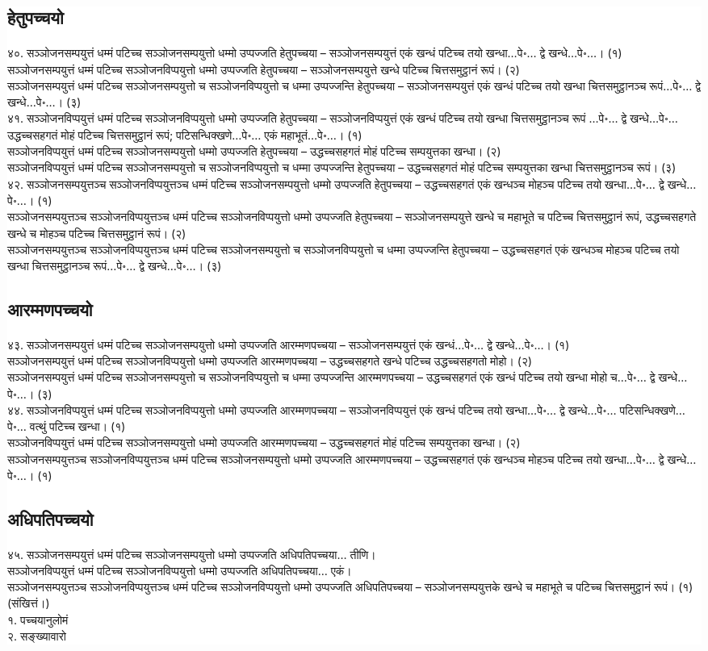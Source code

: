 
## हेतुपच्‍चयो

४०. सञ्‍ञोजनसम्पयुत्तं धम्मं पटिच्‍च सञ्‍ञोजनसम्पयुत्तो धम्मो उप्पज्‍जति हेतुपच्‍चया – सञ्‍ञोजनसम्पयुत्तं एकं खन्धं पटिच्‍च तयो खन्धा…पे॰… द्वे खन्धे…पे॰…। (१)  
सञ्‍ञोजनसम्पयुत्तं धम्मं पटिच्‍च सञ्‍ञोजनविप्पयुत्तो धम्मो उप्पज्‍जति हेतुपच्‍चया – सञ्‍ञोजनसम्पयुत्ते खन्धे पटिच्‍च चित्तसमुट्ठानं रूपं। (२)  
सञ्‍ञोजनसम्पयुत्तं धम्मं पटिच्‍च सञ्‍ञोजनसम्पयुत्तो च सञ्‍ञोजनविप्पयुत्तो च धम्मा उप्पज्‍जन्ति हेतुपच्‍चया – सञ्‍ञोजनसम्पयुत्तं एकं खन्धं पटिच्‍च तयो खन्धा चित्तसमुट्ठानञ्‍च रूपं…पे॰… द्वे खन्धे…पे॰…। (३)  
४१. सञ्‍ञोजनविप्पयुत्तं धम्मं पटिच्‍च सञ्‍ञोजनविप्पयुत्तो धम्मो उप्पज्‍जति हेतुपच्‍चया – सञ्‍ञोजनविप्पयुत्तं एकं खन्धं पटिच्‍च तयो खन्धा चित्तसमुट्ठानञ्‍च रूपं …पे॰… द्वे खन्धे…पे॰… उद्धच्‍चसहगतं मोहं पटिच्‍च चित्तसमुट्ठानं रूपं; पटिसन्धिक्खणे…पे॰… एकं महाभूतं…पे॰…। (१)  
सञ्‍ञोजनविप्पयुत्तं धम्मं पटिच्‍च सञ्‍ञोजनसम्पयुत्तो धम्मो उप्पज्‍जति हेतुपच्‍चया – उद्धच्‍चसहगतं मोहं पटिच्‍च सम्पयुत्तका खन्धा। (२)  
सञ्‍ञोजनविप्पयुत्तं धम्मं पटिच्‍च सञ्‍ञोजनसम्पयुत्तो च सञ्‍ञोजनविप्पयुत्तो च धम्मा उप्पज्‍जन्ति हेतुपच्‍चया – उद्धच्‍चसहगतं मोहं पटिच्‍च सम्पयुत्तका खन्धा चित्तसमुट्ठानञ्‍च रूपं। (३)  
४२. सञ्‍ञोजनसम्पयुत्तञ्‍च सञ्‍ञोजनविप्पयुत्तञ्‍च धम्मं पटिच्‍च सञ्‍ञोजनसम्पयुत्तो धम्मो उप्पज्‍जति हेतुपच्‍चया – उद्धच्‍चसहगतं एकं खन्धञ्‍च मोहञ्‍च पटिच्‍च तयो खन्धा…पे॰… द्वे खन्धे…पे॰…। (१)  
सञ्‍ञोजनसम्पयुत्तञ्‍च सञ्‍ञोजनविप्पयुत्तञ्‍च धम्मं पटिच्‍च सञ्‍ञोजनविप्पयुत्तो धम्मो उप्पज्‍जति हेतुपच्‍चया – सञ्‍ञोजनसम्पयुत्ते खन्धे च महाभूते च पटिच्‍च चित्तसमुट्ठानं रूपं, उद्धच्‍चसहगते खन्धे च मोहञ्‍च पटिच्‍च चित्तसमुट्ठानं रूपं। (२)  
सञ्‍ञोजनसम्पयुत्तञ्‍च सञ्‍ञोजनविप्पयुत्तञ्‍च धम्मं पटिच्‍च सञ्‍ञोजनसम्पयुत्तो च सञ्‍ञोजनविप्पयुत्तो च धम्मा उप्पज्‍जन्ति हेतुपच्‍चया – उद्धच्‍चसहगतं एकं खन्धञ्‍च मोहञ्‍च पटिच्‍च तयो खन्धा चित्तसमुट्ठानञ्‍च रूपं…पे॰… द्वे खन्धे…पे॰…। (३)  


## आरम्मणपच्‍चयो

४३. सञ्‍ञोजनसम्पयुत्तं धम्मं पटिच्‍च सञ्‍ञोजनसम्पयुत्तो धम्मो उप्पज्‍जति आरम्मणपच्‍चया – सञ्‍ञोजनसम्पयुत्तं एकं खन्धं…पे॰… द्वे खन्धे…पे॰…। (१)  
सञ्‍ञोजनसम्पयुत्तं धम्मं पटिच्‍च सञ्‍ञोजनविप्पयुत्तो धम्मो उप्पज्‍जति आरम्मणपच्‍चया – उद्धच्‍चसहगते खन्धे पटिच्‍च उद्धच्‍चसहगतो मोहो। (२)  
सञ्‍ञोजनसम्पयुत्तं धम्मं पटिच्‍च सञ्‍ञोजनसम्पयुत्तो च सञ्‍ञोजनविप्पयुत्तो च धम्मा उप्पज्‍जन्ति आरम्मणपच्‍चया – उद्धच्‍चसहगतं एकं खन्धं पटिच्‍च तयो खन्धा मोहो च…पे॰… द्वे खन्धे…पे॰…। (३)  
४४. सञ्‍ञोजनविप्पयुत्तं धम्मं पटिच्‍च सञ्‍ञोजनविप्पयुत्तो धम्मो उप्पज्‍जति आरम्मणपच्‍चया – सञ्‍ञोजनविप्पयुत्तं एकं खन्धं पटिच्‍च तयो खन्धा…पे॰… द्वे खन्धे…पे॰… पटिसन्धिक्खणे…पे॰… वत्थुं पटिच्‍च खन्धा। (१)  
सञ्‍ञोजनविप्पयुत्तं धम्मं पटिच्‍च सञ्‍ञोजनसम्पयुत्तो धम्मो उप्पज्‍जति आरम्मणपच्‍चया – उद्धच्‍चसहगतं मोहं पटिच्‍च सम्पयुत्तका खन्धा। (२)  
सञ्‍ञोजनसम्पयुत्तञ्‍च सञ्‍ञोजनविप्पयुत्तञ्‍च धम्मं पटिच्‍च सञ्‍ञोजनसम्पयुत्तो धम्मो उप्पज्‍जति आरम्मणपच्‍चया – उद्धच्‍चसहगतं एकं खन्धञ्‍च मोहञ्‍च पटिच्‍च तयो खन्धा…पे॰… द्वे खन्धे…पे॰…। (१)  


## अधिपतिपच्‍चयो

४५. सञ्‍ञोजनसम्पयुत्तं धम्मं पटिच्‍च सञ्‍ञोजनसम्पयुत्तो धम्मो उप्पज्‍जति अधिपतिपच्‍चया… तीणि।  
सञ्‍ञोजनविप्पयुत्तं धम्मं पटिच्‍च सञ्‍ञोजनविप्पयुत्तो धम्मो उप्पज्‍जति अधिपतिपच्‍चया… एकं।  
सञ्‍ञोजनसम्पयुत्तञ्‍च सञ्‍ञोजनविप्पयुत्तञ्‍च धम्मं पटिच्‍च सञ्‍ञोजनविप्पयुत्तो धम्मो उप्पज्‍जति अधिपतिपच्‍चया – सञ्‍ञोजनसम्पयुत्तके खन्धे च महाभूते च पटिच्‍च चित्तसमुट्ठानं रूपं। (१) (संखित्तं।)  
१. पच्‍चयानुलोमं  
२. सङ्ख्यावारो  
